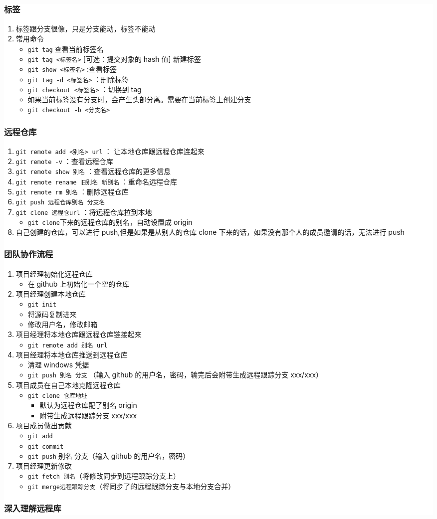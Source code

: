 ### 标签

1. 标签跟分支很像，只是分支能动，标签不能动
1. 常用命令
   - `git tag` 查看当前标签名
   - `git tag <标签名>` [可选：提交对象的 hash 值] 新建标签
   - `git show <标签名>` :查看标签
   - `git tag -d <标签名>` ：删除标签
   - `git checkout <标签名>` ：切换到 tag
   - 如果当前标签没有分支时，会产生头部分离。需要在当前标签上创建分支
   - `git checkout -b <分支名>`

### 远程仓库

1. `git remote add <别名> url` ： 让本地仓库跟远程仓库连起来
2. `git remote -v` ：查看远程仓库
3. `git remote show 别名` ：查看远程仓库的更多信息
4. `git remote rename 旧别名 新别名` ：重命名远程仓库
5. `git remote rm 别名` ：删除远程仓库
6. `git push 远程仓库别名 分支名`
7. `git clone 远程仓url` ：将远程仓库拉到本地
   - `git clone`下来的远程仓库的别名，自动设置成 origin
8. 自己创建的仓库，可以进行 push,但是如果是从别人的仓库 clone 下来的话，如果没有那个人的成员邀请的话，无法进行 push

### 团队协作流程

1. 项目经理初始化远程仓库
   - 在 github 上初始化一个空的仓库
2. 项目经理创建本地仓库
   - `git init`
   - 将源码复制进来
   - 修改用户名，修改邮箱
3. 项目经理将本地仓库跟远程仓库链接起来
   - `git remote add 别名 url`
4. 项目经理将本地仓库推送到远程仓库
   - 清理 windows 凭据
   - `git push 别名 分支` （输入 github 的用户名，密码，输完后会附带生成远程跟踪分支 xxx/xxx）
5. 项目成员在自己本地克隆远程仓库
   - `git clone 仓库地址`
     - 默认为远程仓库配了别名 origin
     - 附带生成远程跟踪分支 xxx/xxx
6. 项目成员做出贡献
   - `git add`
   - `git commit`
   - `git push` 别名 分支（输入 github 的用户名，密码）
7. 项目经理更新修改
   - `git fetch 别名`（将修改同步到远程跟踪分支上）
   - `git merge远程跟踪分支`（将同步了的远程跟踪分支与本地分支合并）

### 深入理解远程库
